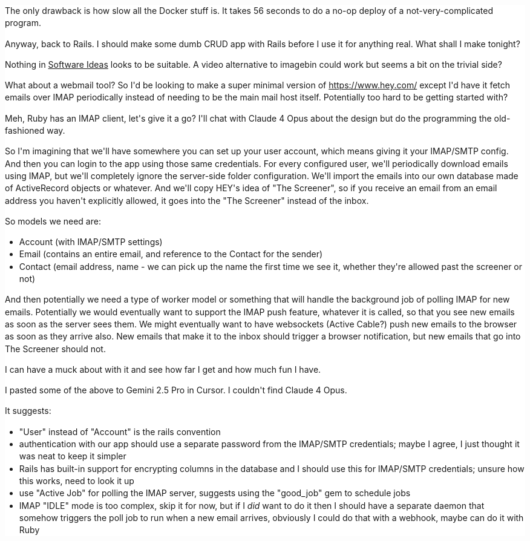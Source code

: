 The only drawback is how slow all the Docker stuff is. It takes 56 seconds to do a no-op deploy of a not-very-complicated
program.

Anyway, back to Rails. I should make some dumb CRUD app with Rails before I use it for anything real. What shall I make
tonight?

Nothing in [Software Ideas](softwareideas.md) looks to be suitable. A video alternative to imagebin could work but seems
a bit on the trivial side?

What about a webmail tool? So I'd be looking to make a super minimal version of https://www.hey.com/ except I'd
have it fetch emails over IMAP periodically instead of needing to be the main mail host itself.
Potentially too hard to be getting started with?

Meh, Ruby has an IMAP client, let's give it a go? I'll chat with Claude 4 Opus about the design but do the programming
the old-fashioned way.

So I'm imagining that we'll have somewhere you can set up your user account, which means giving it your IMAP/SMTP config.
And then you can login to the app using those same credentials. For every configured user, we'll periodically download
emails using IMAP, but we'll completely ignore the server-side folder configuration. We'll import the emails into our own
database made of ActiveRecord objects or whatever. And we'll copy HEY's idea of "The Screener", so if you receive an email
from an email address you haven't explicitly allowed, it goes into the "The Screener" instead of the inbox.

So models we need are:

 * Account (with IMAP/SMTP settings)
 * Email (contains an entire email, and reference to the Contact for the sender)
 * Contact (email address, name - we can pick up the name the first time we see it, whether they're allowed past the screener or not)

And then potentially we need a type of worker model or something that will handle the background job of polling IMAP for new
emails. Potentially we would eventually want to support the IMAP push feature, whatever it is called, so that you see new
emails as soon as the server sees them. We might eventually want to have websockets (Active Cable?) push new emails to the
browser as soon as they arrive also. New emails that make it to the inbox should trigger a browser notification, but new
emails that go into The Screener should not.

I can have a muck about with it and see how far I get and how much fun I have.

I pasted some of the above to Gemini 2.5 Pro in Cursor. I couldn't find Claude 4 Opus.

It suggests:

 * "User" instead of "Account" is the rails convention
 * authentication with our app should use a separate password from the IMAP/SMTP credentials; maybe I agree, I just thought it was neat to keep it simpler
 * Rails has built-in support for encrypting columns in the database and I should use this for IMAP/SMTP credentials; unsure how this works, need to look it up
 * use "Active Job" for polling the IMAP server, suggests using the "good_job" gem to schedule jobs
 * IMAP "IDLE" mode is too complex, skip it for now, but if I *did* want to do it then I should have a separate daemon that somehow triggers the poll job to run when a new email arrives, obviously I could do that with a webhook, maybe can do it with Ruby
